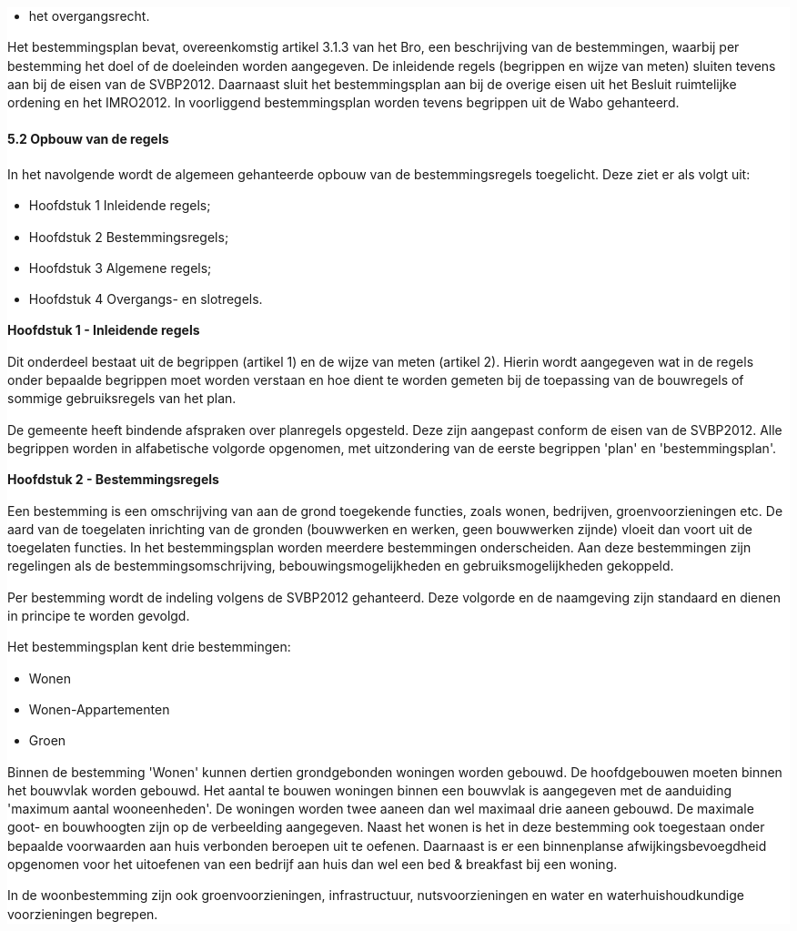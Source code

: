 * het overgangsrecht.

Het bestemmingsplan bevat, overeenkomstig artikel 3\.1\.3 van het Bro, een beschrijving van de bestemmingen, waarbij per bestemming het doel of de doeleinden worden aangegeven. De inleidende regels (begrippen en wijze van meten) sluiten tevens aan bij de eisen van de SVBP2012\. Daarnaast sluit het bestemmingsplan aan bij de overige eisen uit het Besluit ruimtelijke ordening en het IMRO2012\. In voorliggend bestemmingsplan worden tevens begrippen uit de Wabo gehanteerd.

#### 5\.2 Opbouw van de regels

In het navolgende wordt de algemeen gehanteerde opbouw van de bestemmingsregels toegelicht. Deze ziet er als volgt uit:

* Hoofdstuk 1 Inleidende regels;

* Hoofdstuk 2 Bestemmingsregels;

* Hoofdstuk 3 Algemene regels;

* Hoofdstuk 4 Overgangs\- en slotregels.

**Hoofdstuk 1 \- Inleidende regels**

Dit onderdeel bestaat uit de begrippen (artikel 1\) en de wijze van meten (artikel 2\). Hierin wordt aangegeven wat in de regels onder bepaalde begrippen moet worden verstaan en hoe dient te worden gemeten bij de toepassing van de bouwregels of sommige gebruiksregels van het plan.

De gemeente heeft bindende afspraken over planregels opgesteld. Deze zijn aangepast conform de eisen van de SVBP2012\. Alle begrippen worden in alfabetische volgorde opgenomen, met uitzondering van de eerste begrippen 'plan' en 'bestemmingsplan'.

**Hoofdstuk 2 \- Bestemmingsregels**

Een bestemming is een omschrijving van aan de grond toegekende functies, zoals wonen, bedrijven, groenvoorzieningen etc. De aard van de toegelaten inrichting van de gronden (bouwwerken en werken, geen bouwwerken zijnde) vloeit dan voort uit de toegelaten functies. In het bestemmingsplan worden meerdere bestemmingen onderscheiden. Aan deze bestemmingen zijn regelingen als de bestemmingsomschrijving, bebouwingsmogelijkheden en gebruiksmogelijkheden gekoppeld.

Per bestemming wordt de indeling volgens de SVBP2012 gehanteerd. Deze volgorde en de naamgeving zijn standaard en dienen in principe te worden gevolgd.

Het bestemmingsplan kent drie bestemmingen:

* Wonen

* Wonen\-Appartementen

* Groen

Binnen de bestemming 'Wonen' kunnen dertien grondgebonden woningen worden gebouwd. De hoofdgebouwen moeten binnen het bouwvlak worden gebouwd. Het aantal te bouwen woningen binnen een bouwvlak is aangegeven met de aanduiding 'maximum aantal wooneenheden'. De woningen worden twee aaneen dan wel maximaal drie aaneen gebouwd. De maximale goot\- en bouwhoogten zijn op de verbeelding aangegeven. Naast het wonen is het in deze bestemming ook toegestaan onder bepaalde voorwaarden aan huis verbonden beroepen uit te oefenen. Daarnaast is er een binnenplanse afwijkingsbevoegdheid opgenomen voor het uitoefenen van een bedrijf aan huis dan wel een bed \& breakfast bij een woning.

In de woonbestemming zijn ook groenvoorzieningen, infrastructuur, nutsvoorzieningen en water en waterhuishoudkundige voorzieningen begrepen.
